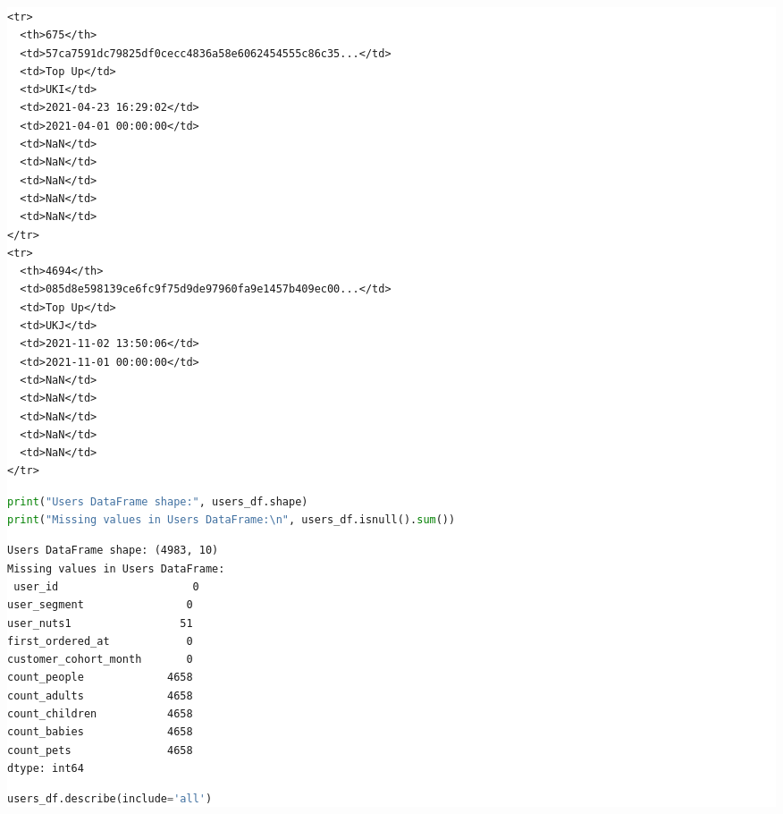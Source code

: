     <tr>
      <th>675</th>
      <td>57ca7591dc79825df0cecc4836a58e6062454555c86c35...</td>
      <td>Top Up</td>
      <td>UKI</td>
      <td>2021-04-23 16:29:02</td>
      <td>2021-04-01 00:00:00</td>
      <td>NaN</td>
      <td>NaN</td>
      <td>NaN</td>
      <td>NaN</td>
      <td>NaN</td>
    </tr>
    <tr>
      <th>4694</th>
      <td>085d8e598139ce6fc9f75d9de97960fa9e1457b409ec00...</td>
      <td>Top Up</td>
      <td>UKJ</td>
      <td>2021-11-02 13:50:06</td>
      <td>2021-11-01 00:00:00</td>
      <td>NaN</td>
      <td>NaN</td>
      <td>NaN</td>
      <td>NaN</td>
      <td>NaN</td>
    </tr>
  </tbody>
</table>
</div>




```python
print("Users DataFrame shape:", users_df.shape)
print("Missing values in Users DataFrame:\n", users_df.isnull().sum())
```

    Users DataFrame shape: (4983, 10)
    Missing values in Users DataFrame:
     user_id                     0
    user_segment                0
    user_nuts1                 51
    first_ordered_at            0
    customer_cohort_month       0
    count_people             4658
    count_adults             4658
    count_children           4658
    count_babies             4658
    count_pets               4658
    dtype: int64



```python
users_df.describe(include='all')
```
